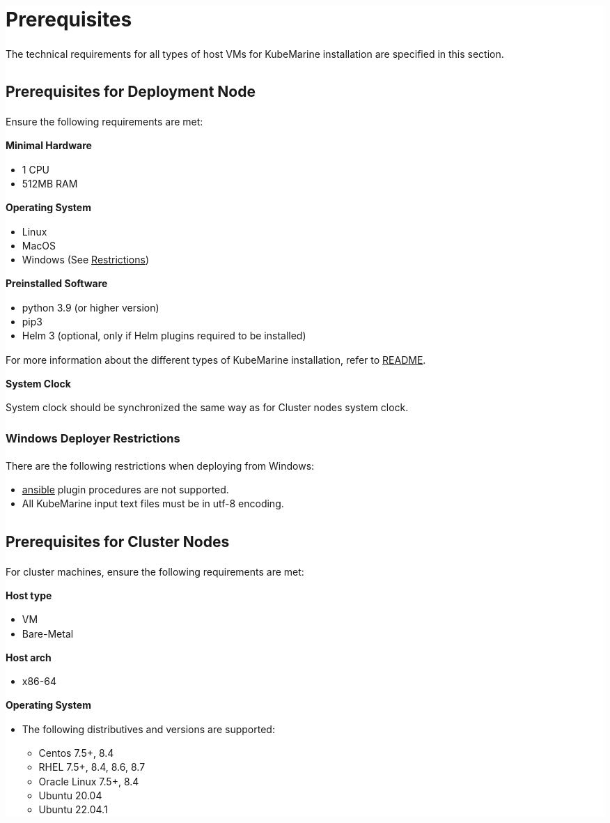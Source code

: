 # Prerequisites

The technical requirements for all types of host VMs for KubeMarine installation are specified in this section.

## Prerequisites for Deployment Node

Ensure the following requirements are met:

**Minimal Hardware**
* 1 CPU
* 512MB RAM

**Operating System**
* Linux
* MacOS
* Windows (See [Restrictions](#windows-deployer-restrictions))

**Preinstalled Software**
* python 3.9 (or higher version)
* pip3
* Helm 3 (optional, only if Helm plugins required to be installed)

For more information about the different types of KubeMarine installation, refer to [README](../README.md).

**System Clock**

System clock should be synchronized the same way as for Cluster nodes system clock.  

### Windows Deployer Restrictions

There are the following restrictions when deploying from Windows:
* [ansible](#ansible) plugin procedures are not supported.
* All KubeMarine input text files must be in utf-8 encoding.

## Prerequisites for Cluster Nodes

For cluster machines, ensure the following requirements are met:

**Host type**
* VM
* Bare-Metal

**Host arch**
* x86-64

**Operating System**

* The following distributives and versions are supported:

  * Centos 7.5+, 8.4
  * RHEL 7.5+, 8.4, 8.6, 8.7
  * Oracle Linux 7.5+, 8.4
  * Ubuntu 20.04
  * Ubuntu 22.04.1
